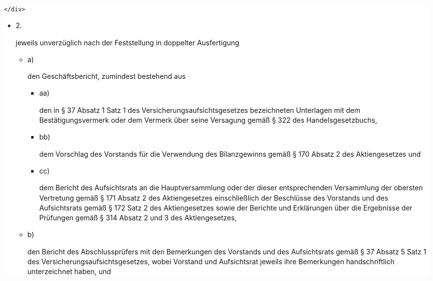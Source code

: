     </div>

  - 2\.
    
    <div>
    
    jeweils unverzüglich nach der Feststellung in doppelter Ausfertigung
    
      - a)
        
        <div>
        
        den Geschäftsbericht, zumindest bestehend aus
        
          - aa)
            
            <div>
            
            den in § 37 Absatz 1 Satz 1 des
            Versicherungsaufsichtsgesetzes bezeichneten Unterlagen mit
            dem Bestätigungsvermerk oder dem Vermerk über seine
            Versagung gemäß § 322 des Handelsgesetzbuchs,
            
            </div>
        
          - bb)
            
            <div>
            
            dem Vorschlag des Vorstands für die Verwendung des
            Bilanzgewinns gemäß § 170 Absatz 2 des Aktiengesetzes und
            
            </div>
        
          - cc)
            
            <div>
            
            dem Bericht des Aufsichtsrats an die Hauptversammlung oder
            der dieser entsprechenden Versammlung der obersten
            Vertretung gemäß § 171 Absatz 2 des Aktiengesetzes
            einschließlich der Beschlüsse des Vorstands und des
            Aufsichtsrats gemäß § 172 Satz 2 des Aktiengesetzes sowie
            der Berichte und Erklärungen über die Ergebnisse der
            Prüfungen gemäß § 314 Absatz 2 und 3 des Aktiengesetzes,
            
            </div>
        
        </div>
    
      - b)
        
        <div>
        
        den Bericht des Abschlussprüfers mit den Bemerkungen des
        Vorstands und des Aufsichtsrats gemäß § 37 Absatz 5 Satz 1 des
        Versicherungsaufsichtsgesetzes, wobei Vorstand und Aufsichtsrat
        jeweils ihre Bemerkungen handschriftlich unterzeichnet haben,
        und
        
        </div>
    